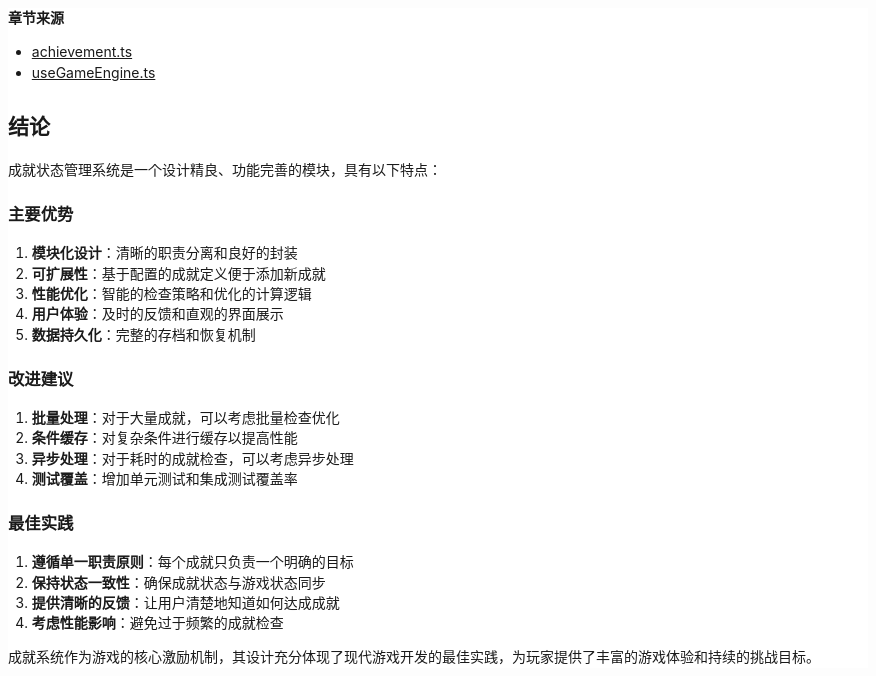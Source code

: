 **章节来源**
- [achievement.ts](file://civilization-game/src/stores/achievement.ts#L150-L200)
- [useGameEngine.ts](file://civilization-game/src/composables/useGameEngine.ts#L30-L50)

## 结论

成就状态管理系统是一个设计精良、功能完善的模块，具有以下特点：

### 主要优势

1. **模块化设计**：清晰的职责分离和良好的封装
2. **可扩展性**：基于配置的成就定义便于添加新成就
3. **性能优化**：智能的检查策略和优化的计算逻辑
4. **用户体验**：及时的反馈和直观的界面展示
5. **数据持久化**：完整的存档和恢复机制

### 改进建议

1. **批量处理**：对于大量成就，可以考虑批量检查优化
2. **条件缓存**：对复杂条件进行缓存以提高性能
3. **异步处理**：对于耗时的成就检查，可以考虑异步处理
4. **测试覆盖**：增加单元测试和集成测试覆盖率

### 最佳实践

1. **遵循单一职责原则**：每个成就只负责一个明确的目标
2. **保持状态一致性**：确保成就状态与游戏状态同步
3. **提供清晰的反馈**：让用户清楚地知道如何达成成就
4. **考虑性能影响**：避免过于频繁的成就检查

成就系统作为游戏的核心激励机制，其设计充分体现了现代游戏开发的最佳实践，为玩家提供了丰富的游戏体验和持续的挑战目标。